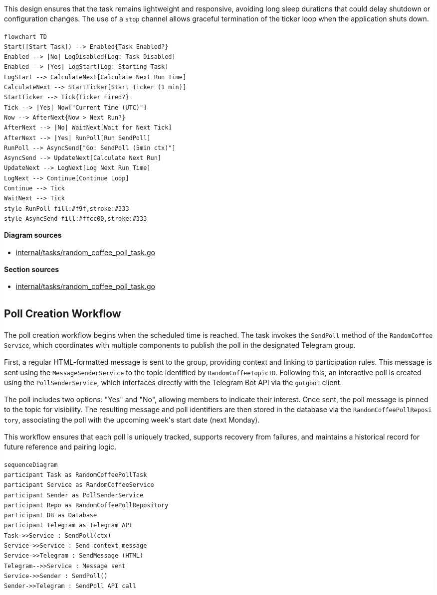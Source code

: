 This design ensures that the task remains lightweight and responsive, avoiding long sleep durations that could delay shutdown or configuration changes. The use of a `stop` channel allows graceful termination of the ticker loop when the application shuts down.

```mermaid
flowchart TD
Start([Start Task]) --> Enabled{Task Enabled?}
Enabled --> |No| LogDisabled[Log: Task Disabled]
Enabled --> |Yes| LogStart[Log: Starting Task]
LogStart --> CalculateNext[Calculate Next Run Time]
CalculateNext --> StartTicker[Start Ticker (1 min)]
StartTicker --> Tick{Ticker Fired?}
Tick --> |Yes| Now["Current Time (UTC)"]
Now --> AfterNext{Now > Next Run?}
AfterNext --> |No| WaitNext[Wait for Next Tick]
AfterNext --> |Yes| RunPoll[Run SendPoll]
RunPoll --> AsyncSend["Go: SendPoll (5min ctx)"]
AsyncSend --> UpdateNext[Calculate Next Run]
UpdateNext --> LogNext[Log Next Run Time]
LogNext --> Continue[Continue Loop]
Continue --> Tick
WaitNext --> Tick
style RunPoll fill:#f9f,stroke:#333
style AsyncSend fill:#ffcc00,stroke:#333
```

**Diagram sources**
- [internal/tasks/random_coffee_poll_task.go](file://internal/tasks/random_coffee_poll_task.go#L60-L105)

**Section sources**
- [internal/tasks/random_coffee_poll_task.go](file://internal/tasks/random_coffee_poll_task.go#L60-L105)

## Poll Creation Workflow

The poll creation workflow begins when the scheduled time is reached. The task invokes the `SendPoll` method of the `RandomCoffeeService`, which coordinates with multiple components to publish the poll in the designated Telegram group.

First, a regular HTML-formatted message is sent to the group, providing context and linking to participation rules. This message is sent using the `MessageSenderService` to the topic identified by `RandomCoffeeTopicID`. Following this, an interactive poll is created using the `PollSenderService`, which interfaces directly with the Telegram Bot API via the `gotgbot` client.

The poll includes two options: "Yes" and "No", allowing members to indicate their interest. Once sent, the poll message is pinned to the topic for visibility. The resulting message and poll identifiers are then stored in the database via the `RandomCoffeePollRepository`, associating the poll with the upcoming week's start date (next Monday).

This workflow ensures that each poll is uniquely tracked, supports recovery from failures, and maintains a historical record for future reference and pairing logic.

```mermaid
sequenceDiagram
participant Task as RandomCoffeePollTask
participant Service as RandomCoffeeService
participant Sender as PollSenderService
participant Repo as RandomCoffeePollRepository
participant DB as Database
participant Telegram as Telegram API
Task->>Service : SendPoll(ctx)
Service->>Service : Send context message
Service->>Telegram : SendMessage (HTML)
Telegram-->>Service : Message sent
Service->>Sender : SendPoll()
Sender->>Telegram : SendPoll API call
```